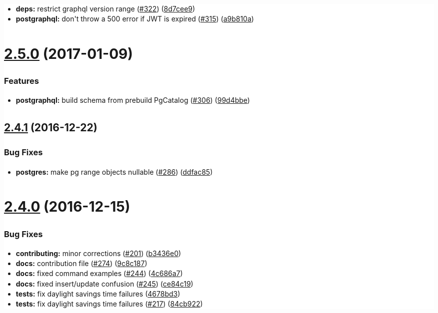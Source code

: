 * **deps:** restrict graphql version range ([#322](https://github.com/graphile/postgraphile/issues/322)) ([8d7cee9](https://github.com/graphile/postgraphile/commit/8d7cee9d203911d52310aced975fa872b8895505))
* **postgraphql:** don't throw a 500 error if JWT is expired ([#315](https://github.com/graphile/postgraphile/issues/315)) ([a9b810a](https://github.com/graphile/postgraphile/commit/a9b810a77565b77fb2d3a29569b8a9619e4a669a))



# [2.5.0](https://github.com/graphile/postgraphile/compare/v2.4.1...v2.5.0) (2017-01-09)


### Features

* **postgraphql:** build schema from prebuild PgCatalog ([#306](https://github.com/graphile/postgraphile/issues/306)) ([99d4bbe](https://github.com/graphile/postgraphile/commit/99d4bbe8fcd79b9e7fb31df94f58e7fe4f6311ed))



## [2.4.1](https://github.com/graphile/postgraphile/compare/v2.4.0...v2.4.1) (2016-12-22)


### Bug Fixes

* **postgres:** make pg range objects nullable ([#286](https://github.com/graphile/postgraphile/issues/286)) ([ddfac85](https://github.com/graphile/postgraphile/commit/ddfac8589a1299cfc5a646bf37c34e34816fc32e))



# [2.4.0](https://github.com/graphile/postgraphile/compare/v2.2.1...v2.4.0) (2016-12-15)


### Bug Fixes

* **contributing:** minor corrections ([#201](https://github.com/graphile/postgraphile/issues/201)) ([b3436e0](https://github.com/graphile/postgraphile/commit/b3436e032d9c92dca81ce1fb0f6988010a7574f7))
* **docs:** contribution file ([#274](https://github.com/graphile/postgraphile/issues/274)) ([9c8c187](https://github.com/graphile/postgraphile/commit/9c8c1872971cc42556d6c4e890a57bb0de62203e))
* **docs:** fixed command examples ([#244](https://github.com/graphile/postgraphile/issues/244)) ([4c686a7](https://github.com/graphile/postgraphile/commit/4c686a7e9c15e982e5d1261b44c11a6ac68e8c68))
* **docs:** fixed insert/update confusion ([#245](https://github.com/graphile/postgraphile/issues/245)) ([ce84c19](https://github.com/graphile/postgraphile/commit/ce84c191e7273b9ded49f0007777ad369f58f823))
* **tests:** fix daylight savings time failures ([4678bd3](https://github.com/graphile/postgraphile/commit/4678bd3d3aeb5d61a82362269b63bb44f9a2861d))
* **tests:** fix daylight savings time failures ([#217](https://github.com/graphile/postgraphile/issues/217)) ([84cb922](https://github.com/graphile/postgraphile/commit/84cb922f305064b8ca2d150edb161c3411223d4a))
